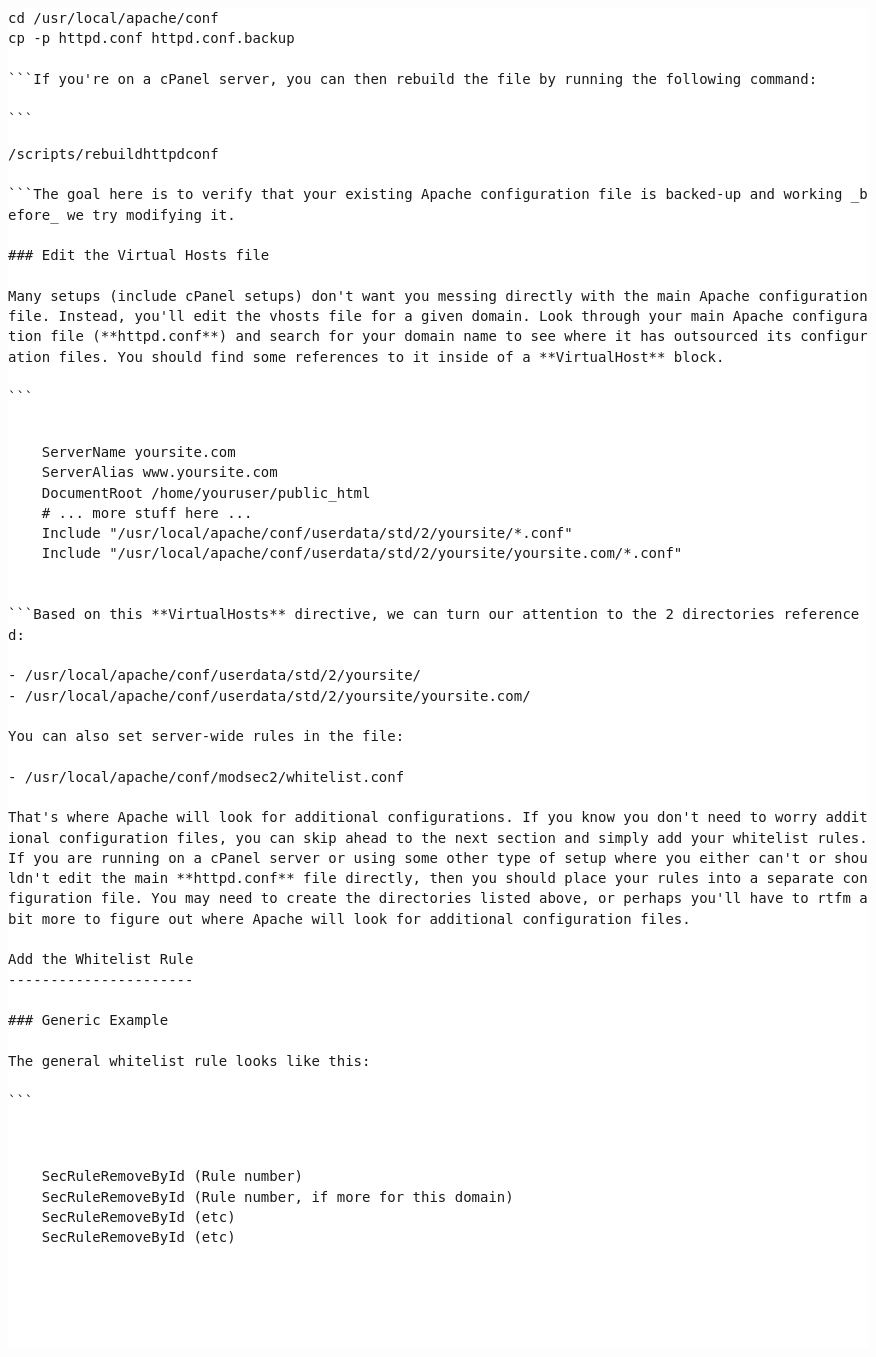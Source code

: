 ```This tells what rule was being tripped, what domain it was tripped on, and from what location inside that domain the rule is being tripped.
```
<pre class="brush: php">
cd /usr/local/apache/conf
cp -p httpd.conf httpd.conf.backup

```If you're on a cPanel server, you can then rebuild the file by running the following command:

```
<pre class="brush: php">
/scripts/rebuildhttpdconf

```The goal here is to verify that your existing Apache configuration file is backed-up and working _before_ we try modifying it.

### Edit the Virtual Hosts file

Many setups (include cPanel setups) don't want you messing directly with the main Apache configuration file. Instead, you'll edit the vhosts file for a given domain. Look through your main Apache configuration file (**httpd.conf**) and search for your domain name to see where it has outsourced its configuration files. You should find some references to it inside of a **VirtualHost** block.

```
<pre class="brush: php">
<VirtualHost 123.123.123.123>
    ServerName yoursite.com
    ServerAlias www.yoursite.com
    DocumentRoot /home/youruser/public_html
    # ... more stuff here ...
    Include "/usr/local/apache/conf/userdata/std/2/yoursite/*.conf"
    Include "/usr/local/apache/conf/userdata/std/2/yoursite/yoursite.com/*.conf"
</VirtualHost>

```Based on this **VirtualHosts** directive, we can turn our attention to the 2 directories referenced:

- /usr/local/apache/conf/userdata/std/2/yoursite/
- /usr/local/apache/conf/userdata/std/2/yoursite/yoursite.com/

You can also set server-wide rules in the file:

- /usr/local/apache/conf/modsec2/whitelist.conf

That's where Apache will look for additional configurations. If you know you don't need to worry additional configuration files, you can skip ahead to the next section and simply add your whitelist rules. If you are running on a cPanel server or using some other type of setup where you either can't or shouldn't edit the main **httpd.conf** file directly, then you should place your rules into a separate configuration file. You may need to create the directories listed above, or perhaps you'll have to rtfm a bit more to figure out where Apache will look for additional configuration files.

Add the Whitelist Rule
----------------------

### Generic Example

The general whitelist rule looks like this:

```
<pre class="brush: php">
<LocationMatch "/path/to/URI">
  <IfModule mod_security2.c>
    SecRuleRemoveById (Rule number)
    SecRuleRemoveById (Rule number, if more for this domain)
    SecRuleRemoveById (etc)
    SecRuleRemoveById (etc)
  </IfModule>
</LocationMatch>